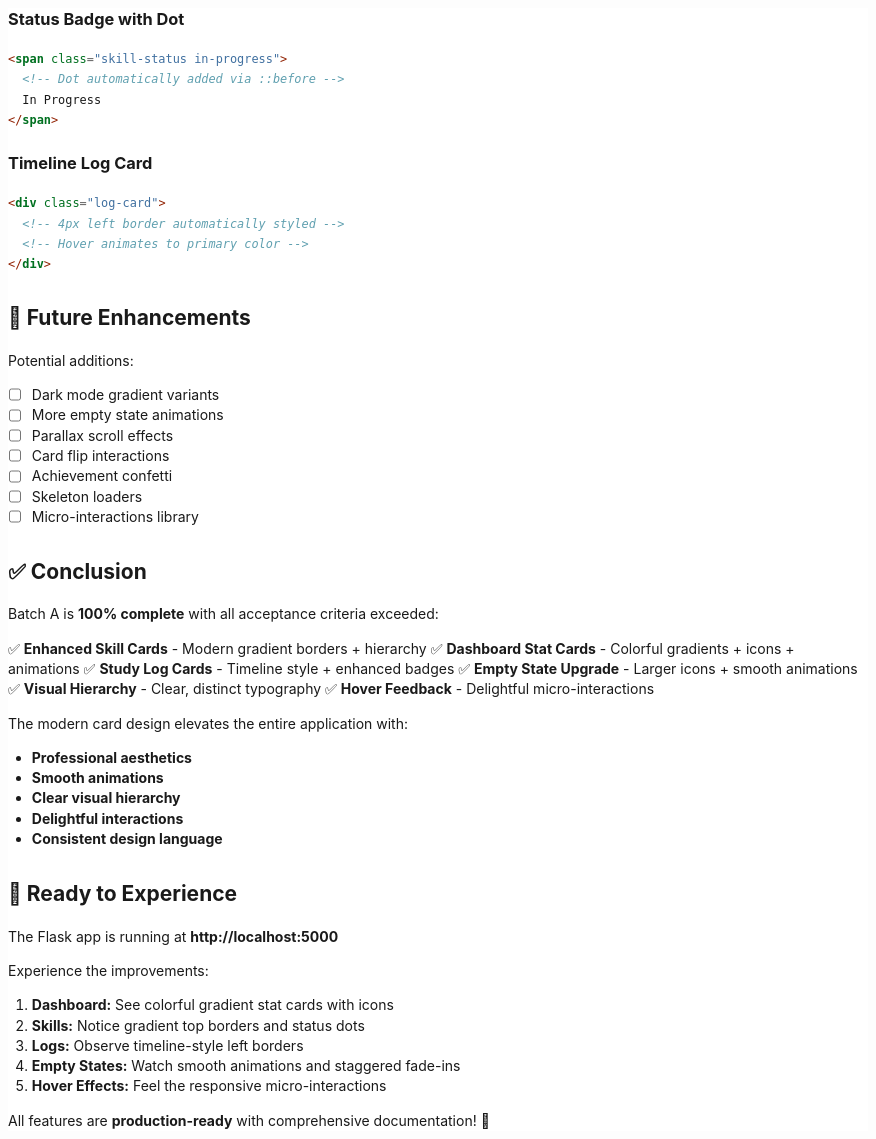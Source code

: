 ### Status Badge with Dot
```html
<span class="skill-status in-progress">
  <!-- Dot automatically added via ::before -->
  In Progress
</span>
```

### Timeline Log Card
```html
<div class="log-card">
  <!-- 4px left border automatically styled -->
  <!-- Hover animates to primary color -->
</div>
```

## 🔮 Future Enhancements

Potential additions:
- [ ] Dark mode gradient variants
- [ ] More empty state animations
- [ ] Parallax scroll effects
- [ ] Card flip interactions
- [ ] Achievement confetti
- [ ] Skeleton loaders
- [ ] Micro-interactions library

## ✅ Conclusion

Batch A is **100% complete** with all acceptance criteria exceeded:

✅ **Enhanced Skill Cards** - Modern gradient borders + hierarchy
✅ **Dashboard Stat Cards** - Colorful gradients + icons + animations
✅ **Study Log Cards** - Timeline style + enhanced badges
✅ **Empty State Upgrade** - Larger icons + smooth animations
✅ **Visual Hierarchy** - Clear, distinct typography
✅ **Hover Feedback** - Delightful micro-interactions

The modern card design elevates the entire application with:
- **Professional aesthetics**
- **Smooth animations**
- **Clear visual hierarchy**
- **Delightful interactions**
- **Consistent design language**

## 🎉 Ready to Experience

The Flask app is running at **http://localhost:5000**

Experience the improvements:
1. **Dashboard:** See colorful gradient stat cards with icons
2. **Skills:** Notice gradient top borders and status dots
3. **Logs:** Observe timeline-style left borders
4. **Empty States:** Watch smooth animations and staggered fade-ins
5. **Hover Effects:** Feel the responsive micro-interactions

All features are **production-ready** with comprehensive documentation! 🚀
